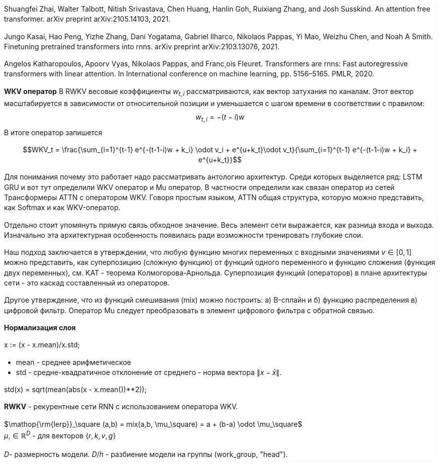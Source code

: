 Shuangfei Zhai, Walter Talbott, Nitish Srivastava, Chen Huang, Hanlin Goh, Ruixiang Zhang, and
Josh Susskind. An attention free transformer. arXiv preprint arXiv:2105.14103, 2021.

Jungo Kasai, Hao Peng, Yizhe Zhang, Dani Yogatama, Gabriel Ilharco, Nikolaos Pappas, Yi Mao,
Weizhu Chen, and Noah A Smith. Finetuning pretrained transformers into rnns. arXiv preprint
arXiv:2103.13076, 2021.

Angelos Katharopoulos, Apoorv Vyas, Nikolaos Pappas, and Franc¸ois Fleuret. Transformers are
rnns: Fast autoregressive transformers with linear attention. In International conference on machine
learning, pp. 5156–5165. PMLR, 2020.


**WKV оператор**
В RWKV весовые коэффициенты $w_{t,i}$ рассматриваются, как вектор затухания по каналам. Этот вектор масштабируется в зависимости от относительной позиции и уменьшается c шагом времени в соответствии с правилом: 
$$w_{t,i} = -(t-i)w$$
В итоге оператор запишется
```math
WKV_t = \frac{\sum_{i=1}^{t-1} e^{-(t-1-i)w + k_i} \odot v_i + e^{u+k_t}\odot v_t}{\sum_{i=1}^{t-1} e^{-(t-1-i)w + k_i} + e^{u+k_t}}
```
Для понимания почему это работает надо рассматривать антологию архитектур. Среди которых выделяется ряд: LSTM GRU и вот тут определили WKV оператор и Mu оператор. В частности определили как связан оператор из сетей Трансформеры ATTN с оператором WKV. Говоря простым языком, ATTN общая структура, которую можно представить, как Softmax и как WKV-оператор. 

Отдельно стоит упомянуть прямую связь обходное значение. Весь элемент сети выражается, как разница входа и выхода. Изначально эта архитектурная особенность появилась ради возможности тренировать глубокие слои. 

Наш подход заключается в утверждении, что любую функцию многих переменных с входными значениями $v\in [0,1]$ можно представить, как суперпозицию (сложную функцию) от функций одного переменного и функцию сложения (функция двух переменных), см. KAT - теорема Колмогорова-Арнольда. Суперпозиция функций (операторов) в плане архитектуры сети - это каскад составленный из операторов.

Другое утверждение, что из функций смешивания (mix) можно построить: а) B-сплайн и б) функцию распределения в) цифровой фильтр. Оператор Mu следует преобразовать в элемент цифрового фильтра с обратной связью. 

**Нормализация слоя**

x :=  (x - x.mean)/x.std;

* mean - среднее арифметическое
* std - средне-квадратичное отклонение от среднего - норма вектора $\|x - \bar{x}\|$. 

std(x) = sqrt(mean(abs(x - x.mean())**2));



**RWKV** - рекурентные сети RNN с использованием оператора WKV.

$\mathop{\rm{lerp}}_\square (a,b) = mix(a,b, \mu_\square) = a + (b-a) \odot \mu_\square$  
$\mu_\square \in \mathbb{R}^D$ - для векторов $\{r,k,v,g\}$

$D$- размерность модели. $D/h$ - разбиение модели на группы (work_group, "head").


[GRU]: <https://arxiv.org/pdf/1406.1078v3>